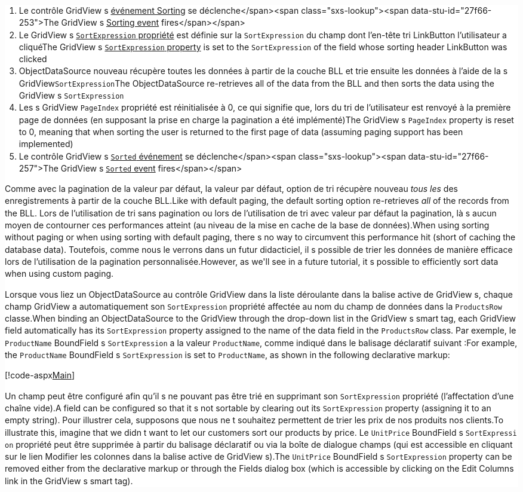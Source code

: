 
1. <span data-ttu-id="27f66-253">Le contrôle GridView s [événement Sorting](https://msdn.microsoft.com/en-us/library/system.web.ui.webcontrols.gridview.sorting(VS.80).aspx) se déclenche</span><span class="sxs-lookup"><span data-stu-id="27f66-253">The GridView s [Sorting event](https://msdn.microsoft.com/en-us/library/system.web.ui.webcontrols.gridview.sorting(VS.80).aspx) fires</span></span>
2. <span data-ttu-id="27f66-254">Le GridView s [ `SortExpression` propriété](https://msdn.microsoft.com/en-us/library/system.web.ui.webcontrols.gridview.sortexpression.aspx) est définie sur la `SortExpression` du champ dont l’en-tête tri LinkButton l’utilisateur a cliqué</span><span class="sxs-lookup"><span data-stu-id="27f66-254">The GridView s [`SortExpression` property](https://msdn.microsoft.com/en-us/library/system.web.ui.webcontrols.gridview.sortexpression.aspx) is set to the `SortExpression` of the field whose sorting header LinkButton was clicked</span></span>
3. <span data-ttu-id="27f66-255">ObjectDataSource nouveau récupère toutes les données à partir de la couche BLL et trie ensuite les données à l’aide de la s GridView`SortExpression`</span><span class="sxs-lookup"><span data-stu-id="27f66-255">The ObjectDataSource re-retrieves all of the data from the BLL and then sorts the data using the GridView s `SortExpression`</span></span>
4. <span data-ttu-id="27f66-256">Les s GridView `PageIndex` propriété est réinitialisée à 0, ce qui signifie que, lors du tri de l’utilisateur est renvoyé à la première page de données (en supposant la prise en charge la pagination a été implémenté)</span><span class="sxs-lookup"><span data-stu-id="27f66-256">The GridView s `PageIndex` property is reset to 0, meaning that when sorting the user is returned to the first page of data (assuming paging support has been implemented)</span></span>
5. <span data-ttu-id="27f66-257">Le contrôle GridView s [ `Sorted` événement](https://msdn.microsoft.com/en-us/library/system.web.ui.webcontrols.gridview.sorted(VS.80).aspx) se déclenche</span><span class="sxs-lookup"><span data-stu-id="27f66-257">The GridView s [`Sorted` event](https://msdn.microsoft.com/en-us/library/system.web.ui.webcontrols.gridview.sorted(VS.80).aspx) fires</span></span>

<span data-ttu-id="27f66-258">Comme avec la pagination de la valeur par défaut, la valeur par défaut, option de tri récupère nouveau *tous les* des enregistrements à partir de la couche BLL.</span><span class="sxs-lookup"><span data-stu-id="27f66-258">Like with default paging, the default sorting option re-retrieves *all* of the records from the BLL.</span></span> <span data-ttu-id="27f66-259">Lors de l’utilisation de tri sans pagination ou lors de l’utilisation de tri avec valeur par défaut la pagination, là s aucun moyen de contourner ces performances atteint (au niveau de la mise en cache de la base de données).</span><span class="sxs-lookup"><span data-stu-id="27f66-259">When using sorting without paging or when using sorting with default paging, there s no way to circumvent this performance hit (short of caching the database data).</span></span> <span data-ttu-id="27f66-260">Toutefois, comme nous le verrons dans un futur didacticiel, il s possible de trier les données de manière efficace lors de l’utilisation de la pagination personnalisée.</span><span class="sxs-lookup"><span data-stu-id="27f66-260">However, as we'll see in a future tutorial, it s possible to efficiently sort data when using custom paging.</span></span>

<span data-ttu-id="27f66-261">Lorsque vous liez un ObjectDataSource au contrôle GridView dans la liste déroulante dans la balise active de GridView s, chaque champ GridView a automatiquement son `SortExpression` propriété affectée au nom du champ de données dans la `ProductsRow` classe.</span><span class="sxs-lookup"><span data-stu-id="27f66-261">When binding an ObjectDataSource to the GridView through the drop-down list in the GridView s smart tag, each GridView field automatically has its `SortExpression` property assigned to the name of the data field in the `ProductsRow` class.</span></span> <span data-ttu-id="27f66-262">Par exemple, le `ProductName` BoundField s `SortExpression` a la valeur `ProductName`, comme indiqué dans le balisage déclaratif suivant :</span><span class="sxs-lookup"><span data-stu-id="27f66-262">For example, the `ProductName` BoundField s `SortExpression` is set to `ProductName`, as shown in the following declarative markup:</span></span>


[!code-aspx[Main](paging-and-sorting-report-data-vb/samples/sample9.aspx)]

<span data-ttu-id="27f66-263">Un champ peut être configuré afin qu’il s ne pouvant pas être trié en supprimant son `SortExpression` propriété (l’affectation d’une chaîne vide).</span><span class="sxs-lookup"><span data-stu-id="27f66-263">A field can be configured so that it s not sortable by clearing out its `SortExpression` property (assigning it to an empty string).</span></span> <span data-ttu-id="27f66-264">Pour illustrer cela, supposons que nous ne t souhaitez permettent de trier les prix de nos produits nos clients.</span><span class="sxs-lookup"><span data-stu-id="27f66-264">To illustrate this, imagine that we didn t want to let our customers sort our products by price.</span></span> <span data-ttu-id="27f66-265">Le `UnitPrice` BoundField s `SortExpression` propriété peut être supprimée à partir du balisage déclaratif ou via la boîte de dialogue champs (qui est accessible en cliquant sur le lien Modifier les colonnes dans la balise active de GridView s).</span><span class="sxs-lookup"><span data-stu-id="27f66-265">The `UnitPrice` BoundField s `SortExpression` property can be removed either from the declarative markup or through the Fields dialog box (which is accessible by clicking on the Edit Columns link in the GridView s smart tag).</span></span>
